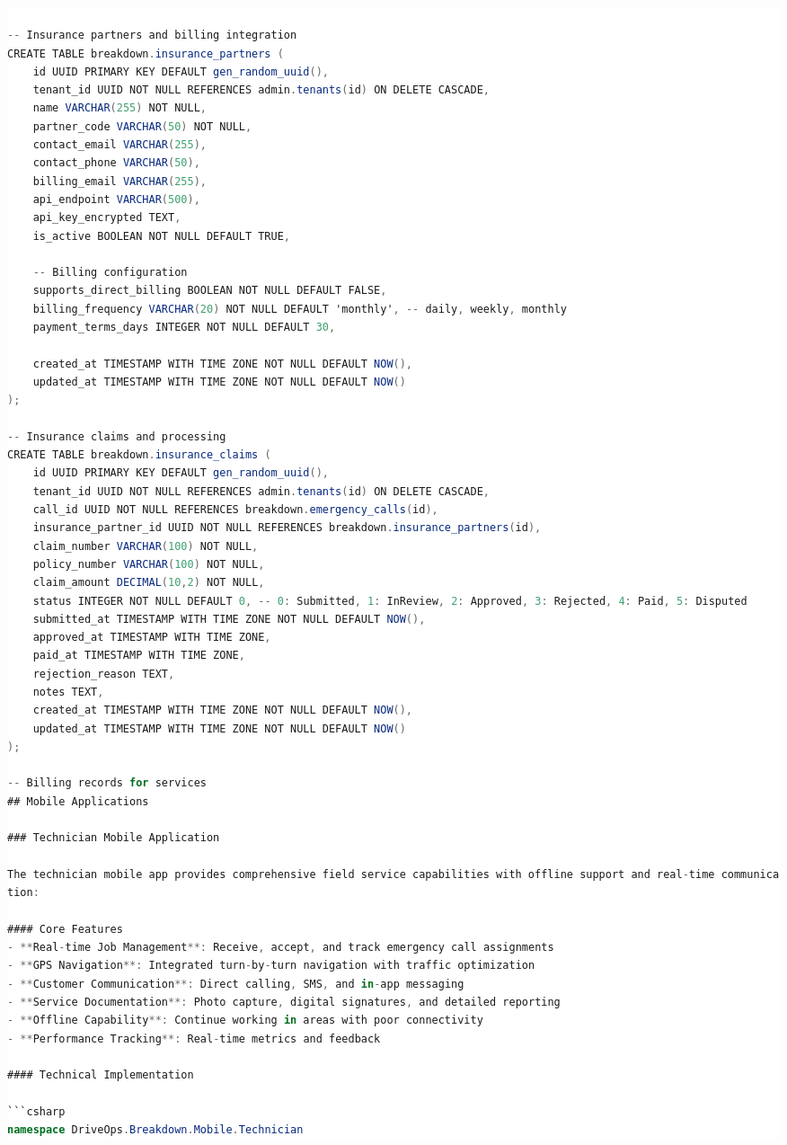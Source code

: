 ```csharp

-- Insurance partners and billing integration
CREATE TABLE breakdown.insurance_partners (
    id UUID PRIMARY KEY DEFAULT gen_random_uuid(),
    tenant_id UUID NOT NULL REFERENCES admin.tenants(id) ON DELETE CASCADE,
    name VARCHAR(255) NOT NULL,
    partner_code VARCHAR(50) NOT NULL,
    contact_email VARCHAR(255),
    contact_phone VARCHAR(50),
    billing_email VARCHAR(255),
    api_endpoint VARCHAR(500),
    api_key_encrypted TEXT,
    is_active BOOLEAN NOT NULL DEFAULT TRUE,
    
    -- Billing configuration
    supports_direct_billing BOOLEAN NOT NULL DEFAULT FALSE,
    billing_frequency VARCHAR(20) NOT NULL DEFAULT 'monthly', -- daily, weekly, monthly
    payment_terms_days INTEGER NOT NULL DEFAULT 30,
    
    created_at TIMESTAMP WITH TIME ZONE NOT NULL DEFAULT NOW(),
    updated_at TIMESTAMP WITH TIME ZONE NOT NULL DEFAULT NOW()
);

-- Insurance claims and processing
CREATE TABLE breakdown.insurance_claims (
    id UUID PRIMARY KEY DEFAULT gen_random_uuid(),
    tenant_id UUID NOT NULL REFERENCES admin.tenants(id) ON DELETE CASCADE,
    call_id UUID NOT NULL REFERENCES breakdown.emergency_calls(id),
    insurance_partner_id UUID NOT NULL REFERENCES breakdown.insurance_partners(id),
    claim_number VARCHAR(100) NOT NULL,
    policy_number VARCHAR(100) NOT NULL,
    claim_amount DECIMAL(10,2) NOT NULL,
    status INTEGER NOT NULL DEFAULT 0, -- 0: Submitted, 1: InReview, 2: Approved, 3: Rejected, 4: Paid, 5: Disputed
    submitted_at TIMESTAMP WITH TIME ZONE NOT NULL DEFAULT NOW(),
    approved_at TIMESTAMP WITH TIME ZONE,
    paid_at TIMESTAMP WITH TIME ZONE,
    rejection_reason TEXT,
    notes TEXT,
    created_at TIMESTAMP WITH TIME ZONE NOT NULL DEFAULT NOW(),
    updated_at TIMESTAMP WITH TIME ZONE NOT NULL DEFAULT NOW()
);

-- Billing records for services
## Mobile Applications

### Technician Mobile Application

The technician mobile app provides comprehensive field service capabilities with offline support and real-time communication:

#### Core Features
- **Real-time Job Management**: Receive, accept, and track emergency call assignments
- **GPS Navigation**: Integrated turn-by-turn navigation with traffic optimization
- **Customer Communication**: Direct calling, SMS, and in-app messaging
- **Service Documentation**: Photo capture, digital signatures, and detailed reporting
- **Offline Capability**: Continue working in areas with poor connectivity
- **Performance Tracking**: Real-time metrics and feedback

#### Technical Implementation

```csharp
namespace DriveOps.Breakdown.Mobile.Technician
```